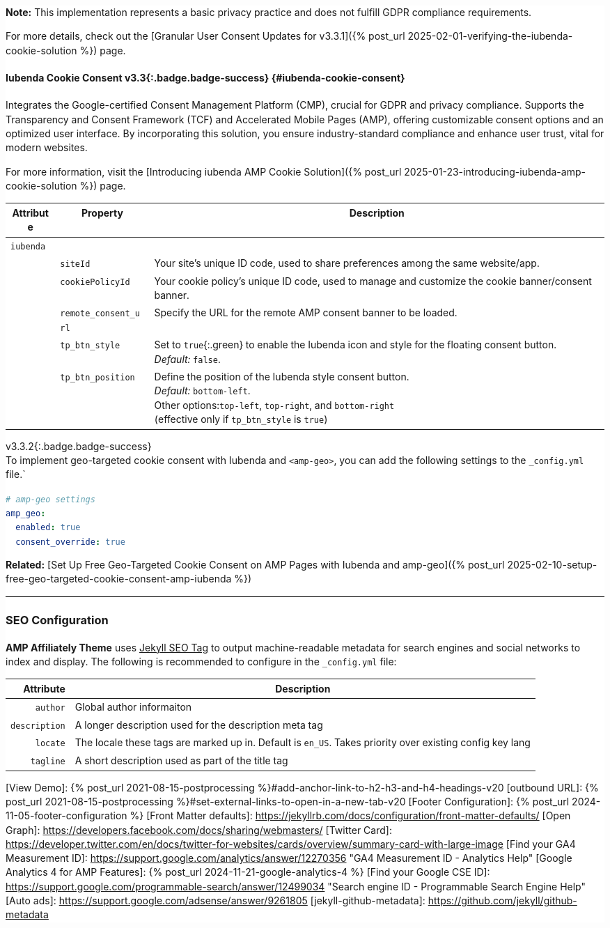 [Calculating the script hash]: https://amp.dev/documentation/components/amp-script#calculating-the-script-hash "Documentation: <amp-script> - amp.dev"

**Note:** This implementation represents a basic privacy practice and does not fulfill GDPR compliance requirements.

For more details, check out the [Granular User Consent Updates for v3.3.1]({% post_url 2025-02-01-verifying-the-iubenda-cookie-solution %}) page.

#### Iubenda Cookie Consent <span>v3.3</span>{:.badge.badge-success} {#iubenda-cookie-consent}

Integrates the Google-certified Consent Management Platform (CMP), crucial for GDPR and privacy compliance. Supports the Transparency and Consent Framework (TCF) and Accelerated Mobile Pages (AMP), offering customizable consent options and an optimized user interface. By incorporating this solution, you ensure industry-standard compliance and enhance user trust, vital for modern websites.

For more information, visit the [Introducing iubenda AMP Cookie Solution]({% post_url 2025-01-23-introducing-iubenda-amp-cookie-solution %}) page.

| Attribute | Property             | Description                                                                                                                                                                                           |
| --------- | -------------------- | ----------------------------------------------------------------------------------------------------------------------------------------------------------------------------------------------------- |
| `iubenda` |                      |                                                                                                                                                                                                       |
|           | `siteId`             | Your site’s unique ID code, used to share preferences among the same website/app.                                                                                                                     |
|           | `cookiePolicyId`     | Your cookie policy’s unique ID code, used to manage and customize the cookie banner/consent banner.                                                                                                   |
|           | `remote_consent_url` | Specify the URL for the remote AMP consent banner to be loaded.                                                                                                                                       |
|           | `tp_btn_style`       | Set to `true`{:.green} to enable the Iubenda icon and style for the floating consent button.<br> _Default:_ `false`.                                                                                  |
|           | `tp_btn_position`    | Define the position of the Iubenda style consent button.<br> _Default:_ `bottom-left`.<br> Other options:`top-left`, `top-right`, and `bottom-right`<br> (effective only if `tp_btn_style` is `true`) |

<span>v3.3.2</span>{:.badge.badge-success}  \
To implement geo-targeted cookie consent with Iubenda and `<amp-geo>`, you can add the following settings to the `_config.yml` file.`

```yaml
# amp-geo settings
amp_geo:
  enabled: true
  consent_override: true
```

**Related:** [Set Up Free Geo-Targeted Cookie Consent on AMP Pages with Iubenda and amp-geo]({% post_url 2025-02-10-setup-free-geo-targeted-cookie-consent-amp-iubenda %})

* * *

### SEO Configuration

**AMP Affiliately Theme** uses [Jekyll SEO Tag](https://github.com/jekyll/jekyll-seo-tag) to output machine-readable metadata for search engines and social networks to index and display. The following is recommended to configure in the `_config.yml` file:

|     Attribute | Description                                                                                              |
| ------------: | -------------------------------------------------------------------------------------------------------- |
|      `author` | Global author informaiton                                                                                |
| `description` | A longer description used for the description meta tag                                                   |
|      `locate` | The locale these tags are marked up in. Default is `en_US`. Takes priority over existing config key lang |
|     `tagline` | A short description used as part of the title tag                                                        |


[IANA Time Zone Database]: https://en.wikipedia.org/wiki/Tz_database "Wikipedia"
[wiki-tz-list]: https://en.wikipedia.org/wiki/List_of_tz_database_time_zones "Wikipedia"
[pagination]: https://jekyllrb.com/docs/pagination/ "Official Jekyll Documentation"
[Jekyll Feed]: https://github.com/jekyll/jekyll-feed "GitHub"
[Jekyll SEO Tag]: https://github.com/jekyll/jekyll-seo-tag/blob/master/docs/usage.md "GitHub"
[jekyll-seo-tag-usage]: https://github.com/jekyll/jekyll-seo-tag/blob/master/docs/usage.md "GitHub"
[AnchorJS]: https://www.bryanbraun.com/anchorjs/
[View Demo]: {% post_url 2021-08-15-postprocessing %}#add-anchor-link-to-h2-h3-and-h4-headings-v20
[outbound URL]: {% post_url 2021-08-15-postprocessing %}#set-external-links-to-open-in-a-new-tab-v20
[Footer Configuration]: {% post_url 2024-11-05-footer-configuration %}
[Front Matter defaults]: https://jekyllrb.com/docs/configuration/front-matter-defaults/
[Open Graph]: https://developers.facebook.com/docs/sharing/webmasters/
[Twitter Card]: https://developer.twitter.com/en/docs/twitter-for-websites/cards/overview/summary-card-with-large-image
[Find your GA4 Measurement ID]: https://support.google.com/analytics/answer/12270356 "GA4 Measurement ID - Analytics Help"
[Google Analytics 4 for AMP Features]: {% post_url 2024-11-21-google-analytics-4 %}
[Find your Google CSE ID]: https://support.google.com/programmable-search/answer/12499034 "Search engine ID - Programmable Search Engine Help"
[Auto ads]: https://support.google.com/adsense/answer/9261805
[jekyll-github-metadata]: https://github.com/jekyll/github-metadata